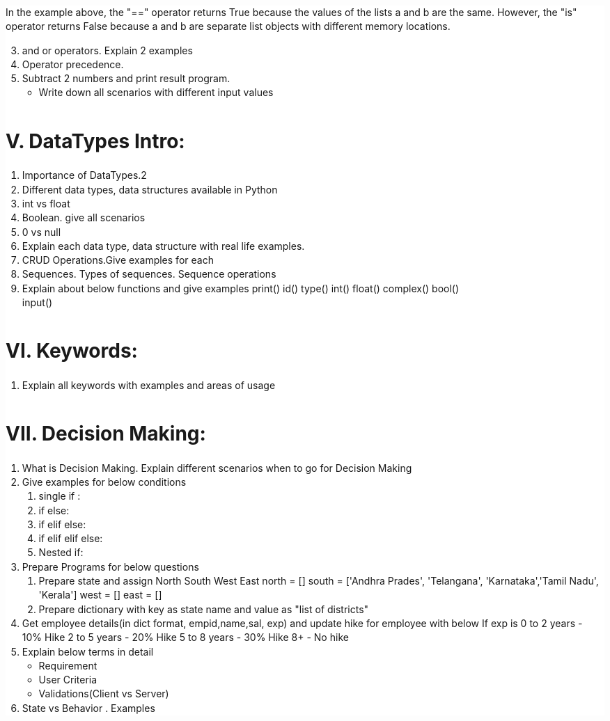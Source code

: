 In the example above, the "==" operator returns True because the values of the lists a and b are the same. However, the "is" operator returns False because a and b are separate list objects with different memory locations.

3. and or operators. Explain 2 examples 
4. Operator precedence.
5. Subtract 2 numbers and print result program.
	- Write down all scenarios with different input values 

V. DataTypes Intro:
====================
1. Importance of DataTypes.2
2. Different data types, data structures available in Python
3. int vs float
4. Boolean. give all scenarios
5. 0 vs null
6. Explain each data type, data structure with real life examples.
7. CRUD Operations.Give examples for each 
8. Sequences. Types of sequences. Sequence operations
9. Explain about below functions and give examples 
	print()
	id()
	type()
	int()
	float()
	complex()
	bool()	
	input()
	
VI. Keywords:
=====================
1. Explain all keywords with examples and areas of usage

VII. Decision Making:
=====================
1. What is Decision Making. Explain different scenarios when to go for Decision Making
2. Give examples for below conditions
	1. single if : 
	2. if else:
	3. if elif else:
	4. if elif elif else:
	5. Nested if: 
3. Prepare Programs for below questions
	1. Prepare state and assign North South West East 
	    north = []
		south = ['Andhra Prades', 'Telangana', 'Karnataka','Tamil Nadu', 'Kerala']
		west = []
		east = []
	2. Prepare dictionary with key as state name and value as "list of districts"
4. Get employee details(in dict format, empid,name,sal, exp) and update hike for employee with below 
		If exp is 0 to 2 years - 10% Hike
				  2 to 5 years - 20% Hike
				  5 to 8 years - 30% Hike
				  8+           - No hike
5. Explain below terms in detail 
	- Requirement
	- User Criteria
	- Validations(Client vs Server)
6. State vs Behavior . Examples
